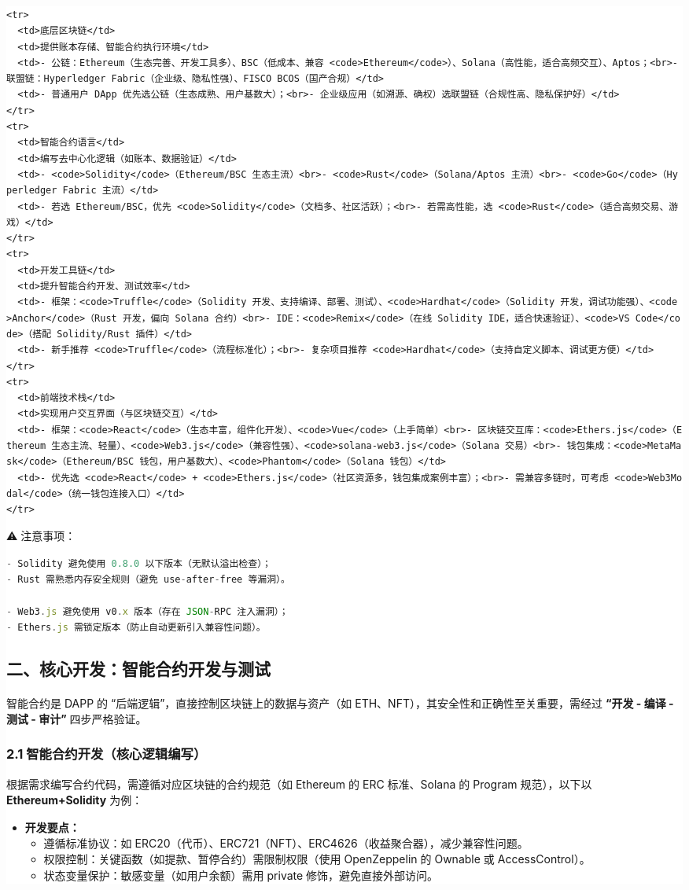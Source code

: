     <tr>
      <td>底层区块链</td>
      <td>提供账本存储、智能合约执行环境</td>
      <td>- 公链：Ethereum（生态完善、开发工具多）、BSC（低成本、兼容 <code>Ethereum</code>）、Solana（高性能，适合高频交互）、Aptos；<br>- 联盟链：Hyperledger Fabric（企业级、隐私性强）、FISCO BCOS（国产合规）</td>
      <td>- 普通用户 DApp 优先选公链（生态成熟、用户基数大）；<br>- 企业级应用（如溯源、确权）选联盟链（合规性高、隐私保护好）</td>
    </tr>
    <tr>
      <td>智能合约语言</td>
      <td>编写去中心化逻辑（如账本、数据验证）</td>
      <td>- <code>Solidity</code>（Ethereum/BSC 生态主流）<br>- <code>Rust</code>（Solana/Aptos 主流）<br>- <code>Go</code>（Hyperledger Fabric 主流）</td>
      <td>- 若选 Ethereum/BSC，优先 <code>Solidity</code>（文档多、社区活跃）；<br>- 若需高性能，选 <code>Rust</code>（适合高频交易、游戏）</td>
    </tr>
    <tr>
      <td>开发工具链</td>
      <td>提升智能合约开发、测试效率</td>
      <td>- 框架：<code>Truffle</code>（Solidity 开发、支持编译、部署、测试）、<code>Hardhat</code>（Solidity 开发，调试功能强）、<code>Anchor</code>（Rust 开发，偏向 Solana 合约）<br>- IDE：<code>Remix</code>（在线 Solidity IDE，适合快速验证）、<code>VS Code</code>（搭配 Solidity/Rust 插件）</td>
      <td>- 新手推荐 <code>Truffle</code>（流程标准化）；<br>- 复杂项目推荐 <code>Hardhat</code>（支持自定义脚本、调试更方便）</td>
    </tr>
    <tr>
      <td>前端技术栈</td>
      <td>实现用户交互界面（与区块链交互）</td>
      <td>- 框架：<code>React</code>（生态丰富，组件化开发）、<code>Vue</code>（上手简单）<br>- 区块链交互库：<code>Ethers.js</code>（Ethereum 生态主流、轻量）、<code>Web3.js</code>（兼容性强）、<code>solana-web3.js</code>（Solana 交易）<br>- 钱包集成：<code>MetaMask</code>（Ethereum/BSC 钱包，用户基数大）、<code>Phantom</code>（Solana 钱包）</td>
      <td>- 优先选 <code>React</code> + <code>Ethers.js</code>（社区资源多，钱包集成案例丰富）；<br>- 需兼容多链时，可考虑 <code>Web3Modal</code>（统一钱包连接入口）</td>
    </tr>
  </tbody>
</table>  
⚠️ 注意事项：     

```javascript
- Solidity 避免使用 0.8.0 以下版本（无默认溢出检查）；  
- Rust 需熟悉内存安全规则（避免 use-after-free 等漏洞）。  

- Web3.js 避免使用 v0.x 版本（存在 JSON-RPC 注入漏洞）；  
- Ethers.js 需锁定版本（防止自动更新引入兼容性问题）。  
```  


## 二、核心开发：智能合约开发与测试  
智能合约是 DAPP 的 “后端逻辑”，直接控制区块链上的数据与资产（如 ETH、NFT），其安全性和正确性至关重要，需经过 **“开发 - 编译 - 测试 - 审计”** 四步严格验证。  


### 2.1 智能合约开发（核心逻辑编写）
根据需求编写合约代码，需遵循对应区块链的合约规范（如 Ethereum 的 ERC 标准、Solana 的 Program 规范），以下以 **Ethereum+Solidity** 为例：  
- **开发要点：**  
  - 遵循标准协议：如 ERC20（代币）、ERC721（NFT）、ERC4626（收益聚合器），减少兼容性问题。  
  - 权限控制：关键函数（如提款、暂停合约）需限制权限（使用 OpenZeppelin 的 Ownable 或 AccessControl）。  
  - 状态变量保护：敏感变量（如用户余额）需用 private 修饰，避免直接外部访问。  
  